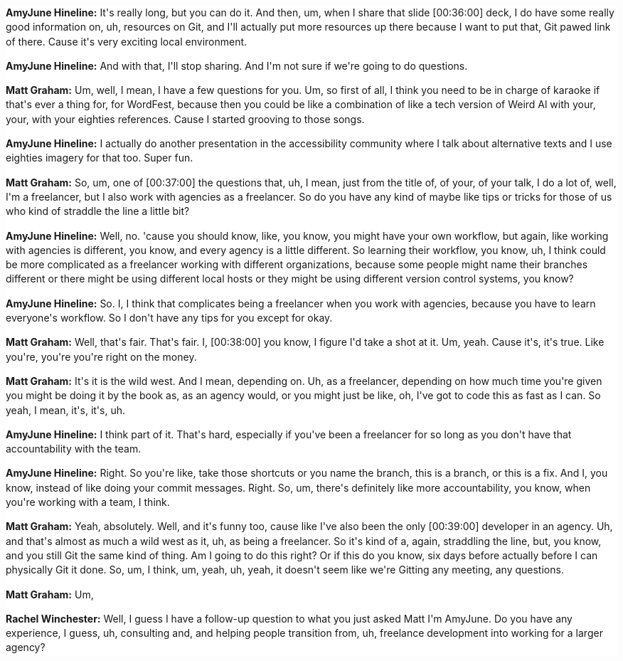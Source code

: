 **AmyJune Hineline:** It's really long, but you can do it. And then, um, when I share that slide [00:36:00] deck, I do have some really good information on, uh, resources on Git, and I'll actually put more resources up there because I want to put that, Git pawed link of there. Cause it's very exciting local environment.

**AmyJune Hineline:** And with that, I'll stop sharing. And I'm not sure if we're going to do questions. 

**Matt Graham:** Um, well, I mean, I have a few questions for you. Um, so first of all, I think you need to be in charge of karaoke if that's ever a thing for, for WordFest, because then you could be like a combination of like a tech version of Weird Al with your, your, with your eighties references. Cause I started grooving to those songs. 

**AmyJune Hineline:** I actually do another presentation in the accessibility community where I talk about alternative texts and I use eighties imagery for that too. Super fun. 

**Matt Graham:** So, um, one of [00:37:00] the questions that, uh, I mean, just from the title of, of your, of your talk, I do a lot of, well, I'm a freelancer, but I also work with agencies as a freelancer. So do you have any kind of maybe like tips or tricks for those of us who kind of straddle the line a little bit? 

**AmyJune Hineline:** Well, no. 'cause you should know, like, you know, you might have your own workflow, but again, like working with agencies is different, you know, and every agency is a little different. So learning their workflow, you know, uh, I think could be more complicated as a freelancer working with different organizations, because some people might name their branches different or there might be using different local hosts or they might be using different version control systems, you know?

**AmyJune Hineline:** So. I, I think that complicates being a freelancer when you work with agencies, because you have to learn everyone's workflow. So I don't have any tips for you except for okay. 

**Matt Graham:** Well, that's fair. That's fair. I, [00:38:00] you know, I figure I'd take a shot at it. Um, yeah. Cause it's, it's true. Like you're, you're you're right on the money.

**Matt Graham:** It's it is the wild west. And I mean, depending on. Uh, as a freelancer, depending on how much time you're given you might be doing it by the book as, as an agency would, or you might just be like, oh, I've got to code this as fast as I can. So yeah, I mean, it's, it's, uh. 

**AmyJune Hineline:** I think part of it. That's hard, especially if you've been a freelancer for so long as you don't have that accountability with the team.

**AmyJune Hineline:** Right. So you're like, take those shortcuts or you name the branch, this is a branch, or this is a fix. And I, you know, instead of like doing your commit messages. Right. So, um, there's definitely like more accountability, you know, when you're working with a team, I think. 

**Matt Graham:** Yeah, absolutely. Well, and it's funny too, cause like I've also been the only [00:39:00] developer in an agency. Uh, and that's almost as much a wild west as it, uh, as being a freelancer. So it's kind of a, again, straddling the line, but, you know, and you still Git the same kind of thing. Am I going to do this right? Or if this do you know, six days before actually before I can physically Git it done. So, um, I think, um, yeah, uh, yeah, it doesn't seem like we're Gitting any meeting, any questions.

**Matt Graham:** Um, 

**Rachel Winchester:** Well, I guess I have a follow-up question to what you just asked Matt I'm AmyJune. Do you have any experience, I guess, uh, consulting and, and helping people transition from, uh, freelance development into working for a larger agency? 
